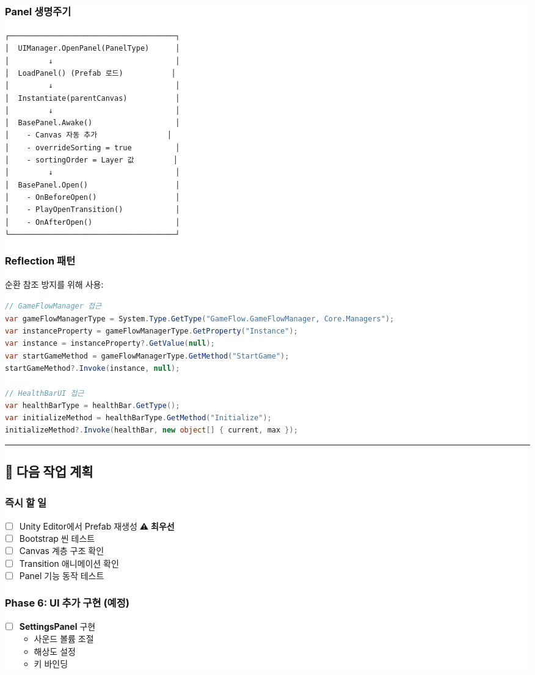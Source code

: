 ### Panel 생명주기
```
┌──────────────────────────────────────┐
│  UIManager.OpenPanel(PanelType)      │
│         ↓                            │
│  LoadPanel() (Prefab 로드)           │
│         ↓                            │
│  Instantiate(parentCanvas)           │
│         ↓                            │
│  BasePanel.Awake()                   │
│    - Canvas 자동 추가                │
│    - overrideSorting = true          │
│    - sortingOrder = Layer 값         │
│         ↓                            │
│  BasePanel.Open()                    │
│    - OnBeforeOpen()                  │
│    - PlayOpenTransition()            │
│    - OnAfterOpen()                   │
└──────────────────────────────────────┘
```

### Reflection 패턴
순환 참조 방지를 위해 사용:

```csharp
// GameFlowManager 접근
var gameFlowManagerType = System.Type.GetType("GameFlow.GameFlowManager, Core.Managers");
var instanceProperty = gameFlowManagerType.GetProperty("Instance");
var instance = instanceProperty?.GetValue(null);
var startGameMethod = gameFlowManagerType.GetMethod("StartGame");
startGameMethod?.Invoke(instance, null);

// HealthBarUI 접근
var healthBarType = healthBar.GetType();
var initializeMethod = healthBarType.GetMethod("Initialize");
initializeMethod?.Invoke(healthBar, new object[] { current, max });
```

---

## 🎯 다음 작업 계획

### 즉시 할 일
- [ ] Unity Editor에서 Prefab 재생성 ⚠️ **최우선**
- [ ] Bootstrap 씬 테스트
- [ ] Canvas 계층 구조 확인
- [ ] Transition 애니메이션 확인
- [ ] Panel 기능 동작 테스트

### Phase 6: UI 추가 구현 (예정)
- [ ] **SettingsPanel** 구현
  - 사운드 볼륨 조절
  - 해상도 설정
  - 키 바인딩
